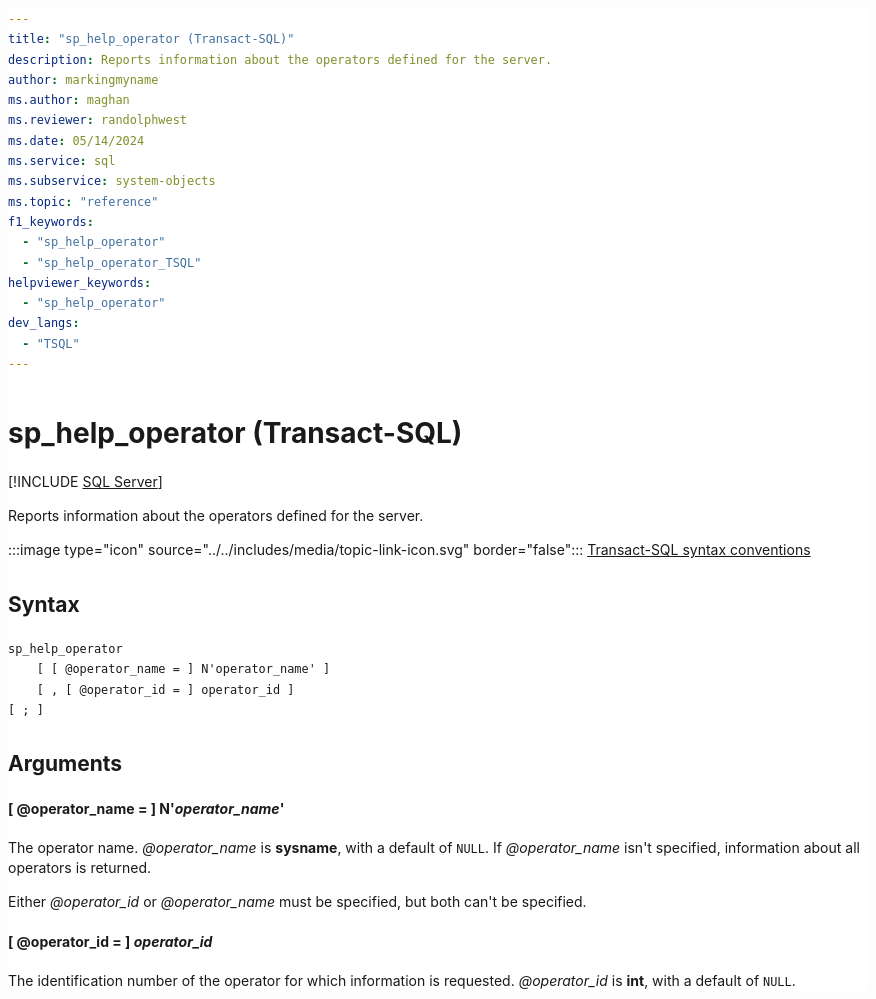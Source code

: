 ```yaml
---
title: "sp_help_operator (Transact-SQL)"
description: Reports information about the operators defined for the server.
author: markingmyname
ms.author: maghan
ms.reviewer: randolphwest
ms.date: 05/14/2024
ms.service: sql
ms.subservice: system-objects
ms.topic: "reference"
f1_keywords:
  - "sp_help_operator"
  - "sp_help_operator_TSQL"
helpviewer_keywords:
  - "sp_help_operator"
dev_langs:
  - "TSQL"
---
```

# sp_help_operator (Transact-SQL)

[!INCLUDE [SQL Server](../../includes/applies-to-version/sqlserver.md)]

Reports information about the operators defined for the server.

:::image type="icon" source="../../includes/media/topic-link-icon.svg" border="false"::: [Transact-SQL syntax conventions](../../t-sql/language-elements/transact-sql-syntax-conventions-transact-sql.md)

## Syntax

```syntaxsql
sp_help_operator
    [ [ @operator_name = ] N'operator_name' ]
    [ , [ @operator_id = ] operator_id ]
[ ; ]
```

## Arguments

#### [ @operator_name = ] N'*operator_name*'

The operator name. *@operator_name* is **sysname**, with a default of `NULL`. If *@operator_name* isn't specified, information about all operators is returned.

Either *@operator_id* or *@operator_name* must be specified, but both can't be specified.

#### [ @operator_id = ] *operator_id*

The identification number of the operator for which information is requested. *@operator_id* is **int**, with a default of `NULL`.
